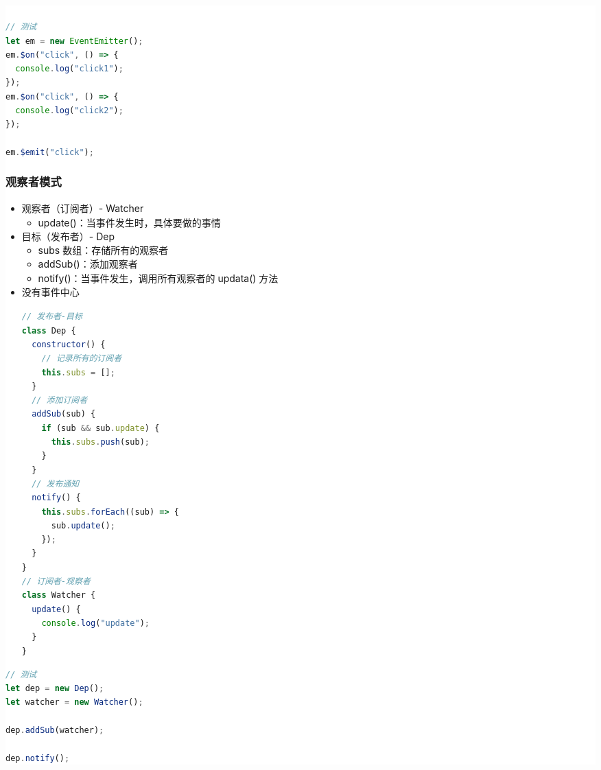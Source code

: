 ```js

// 测试
let em = new EventEmitter();
em.$on("click", () => {
  console.log("click1");
});
em.$on("click", () => {
  console.log("click2");
});

em.$emit("click");
```

### 观察者模式

- 观察者（订阅者）- Watcher
  - update()：当事件发生时，具体要做的事情
- 目标（发布者）- Dep
  - subs 数组：存储所有的观察者
  - addSub()：添加观察者
  - notify()：当事件发生，调用所有观察者的 updata() 方法
- 没有事件中心
  ```js
  // 发布者-目标
  class Dep {
    constructor() {
      // 记录所有的订阅者
      this.subs = [];
    }
    // 添加订阅者
    addSub(sub) {
      if (sub && sub.update) {
        this.subs.push(sub);
      }
    }
    // 发布通知
    notify() {
      this.subs.forEach((sub) => {
        sub.update();
      });
    }
  }
  // 订阅者-观察者
  class Watcher {
    update() {
      console.log("update");
    }
  }
  ```

```js
// 测试
let dep = new Dep();
let watcher = new Watcher();

dep.addSub(watcher);

dep.notify();
```
